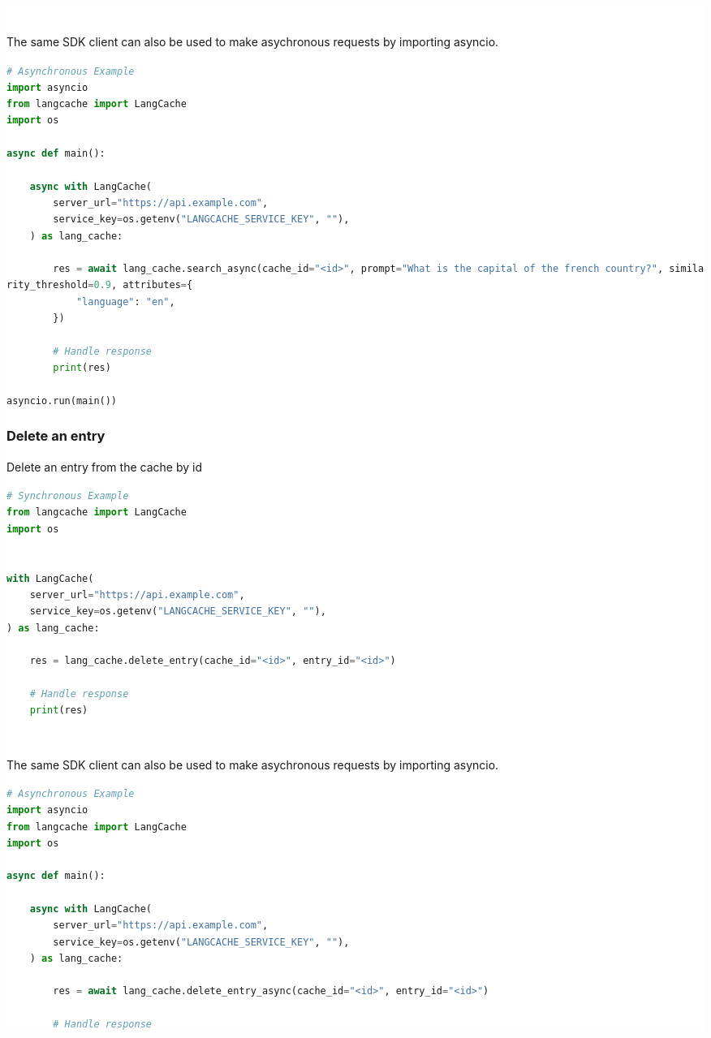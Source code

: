 </br>

The same SDK client can also be used to make asychronous requests by importing asyncio.
```python
# Asynchronous Example
import asyncio
from langcache import LangCache
import os

async def main():

    async with LangCache(
        server_url="https://api.example.com",
        service_key=os.getenv("LANGCACHE_SERVICE_KEY", ""),
    ) as lang_cache:

        res = await lang_cache.search_async(cache_id="<id>", prompt="What is the capital of the french country?", similarity_threshold=0.9, attributes={
            "language": "en",
        })

        # Handle response
        print(res)

asyncio.run(main())
```

### Delete an entry

Delete an entry from the cache by id

```python
# Synchronous Example
from langcache import LangCache
import os


with LangCache(
    server_url="https://api.example.com",
    service_key=os.getenv("LANGCACHE_SERVICE_KEY", ""),
) as lang_cache:

    res = lang_cache.delete_entry(cache_id="<id>", entry_id="<id>")

    # Handle response
    print(res)
```

</br>

The same SDK client can also be used to make asychronous requests by importing asyncio.
```python
# Asynchronous Example
import asyncio
from langcache import LangCache
import os

async def main():

    async with LangCache(
        server_url="https://api.example.com",
        service_key=os.getenv("LANGCACHE_SERVICE_KEY", ""),
    ) as lang_cache:

        res = await lang_cache.delete_entry_async(cache_id="<id>", entry_id="<id>")

        # Handle response
```